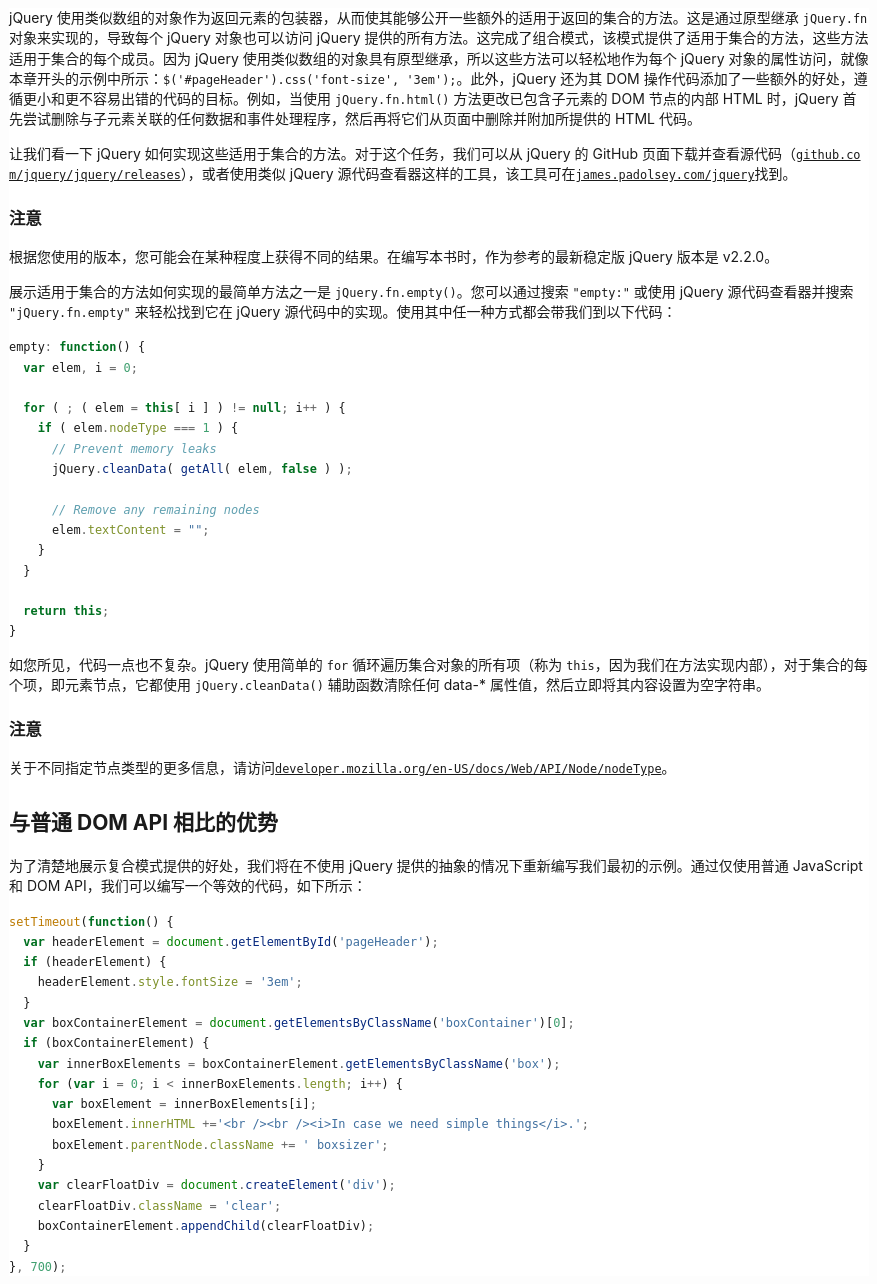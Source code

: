 jQuery 使用类似数组的对象作为返回元素的包装器，从而使其能够公开一些额外的适用于返回的集合的方法。这是通过原型继承 `jQuery.fn` 对象来实现的，导致每个 jQuery 对象也可以访问 jQuery 提供的所有方法。这完成了组合模式，该模式提供了适用于集合的方法，这些方法适用于集合的每个成员。因为 jQuery 使用类似数组的对象具有原型继承，所以这些方法可以轻松地作为每个 jQuery 对象的属性访问，就像本章开头的示例中所示：`$('#pageHeader').css('font-size', '3em');`。此外，jQuery 还为其 DOM 操作代码添加了一些额外的好处，遵循更小和更不容易出错的代码的目标。例如，当使用 `jQuery.fn.html()` 方法更改已包含子元素的 DOM 节点的内部 HTML 时，jQuery 首先尝试删除与子元素关联的任何数据和事件处理程序，然后再将它们从页面中删除并附加所提供的 HTML 代码。

让我们看一下 jQuery 如何实现这些适用于集合的方法。对于这个任务，我们可以从 jQuery 的 GitHub 页面下载并查看源代码（[`github.com/jquery/jquery/releases`](https://github.com/jquery/jquery/releases)），或者使用类似 jQuery 源代码查看器这样的工具，该工具可在[`james.padolsey.com/jquery`](http://james.padolsey.com/jquery)找到。

### 注意

根据您使用的版本，您可能会在某种程度上获得不同的结果。在编写本书时，作为参考的最新稳定版 jQuery 版本是 v2.2.0。

展示适用于集合的方法如何实现的最简单方法之一是 `jQuery.fn.empty()`。您可以通过搜索 `"empty:"` 或使用 jQuery 源代码查看器并搜索 `"jQuery.fn.empty"` 来轻松找到它在 jQuery 源代码中的实现。使用其中任一种方式都会带我们到以下代码：

```js
empty: function() { 
  var elem, i = 0; 

  for ( ; ( elem = this[ i ] ) != null; i++ ) {
    if ( elem.nodeType === 1 ) { 
      // Prevent memory leaks 
      jQuery.cleanData( getAll( elem, false ) ); 

      // Remove any remaining nodes 
      elem.textContent = ""; 
    } 
  } 

  return this; 
}
```

如您所见，代码一点也不复杂。jQuery 使用简单的 `for` 循环遍历集合对象的所有项（称为 `this`，因为我们在方法实现内部），对于集合的每个项，即元素节点，它都使用 `jQuery.cleanData()` 辅助函数清除任何 data-* 属性值，然后立即将其内容设置为空字符串。

### 注意

关于不同指定节点类型的更多信息，请访问[`developer.mozilla.org/en-US/docs/Web/API/Node/nodeType`](https://developer.mozilla.org/en-US/docs/Web/API/Node/nodeType)。

## 与普通 DOM API 相比的优势

为了清楚地展示复合模式提供的好处，我们将在不使用 jQuery 提供的抽象的情况下重新编写我们最初的示例。通过仅使用普通 JavaScript 和 DOM API，我们可以编写一个等效的代码，如下所示：

```js
setTimeout(function() { 
  var headerElement = document.getElementById('pageHeader'); 
  if (headerElement) { 
    headerElement.style.fontSize = '3em'; 
  } 
  var boxContainerElement = document.getElementsByClassName('boxContainer')[0]; 
  if (boxContainerElement) { 
    var innerBoxElements = boxContainerElement.getElementsByClassName('box'); 
    for (var i = 0; i < innerBoxElements.length; i++) { 
      var boxElement = innerBoxElements[i]; 
      boxElement.innerHTML +='<br /><br /><i>In case we need simple things</i>.'; 
      boxElement.parentNode.className += ' boxsizer'; 
    } 
    var clearFloatDiv = document.createElement('div'); 
    clearFloatDiv.className = 'clear'; 
    boxContainerElement.appendChild(clearFloatDiv); 
  } 
}, 700);
```